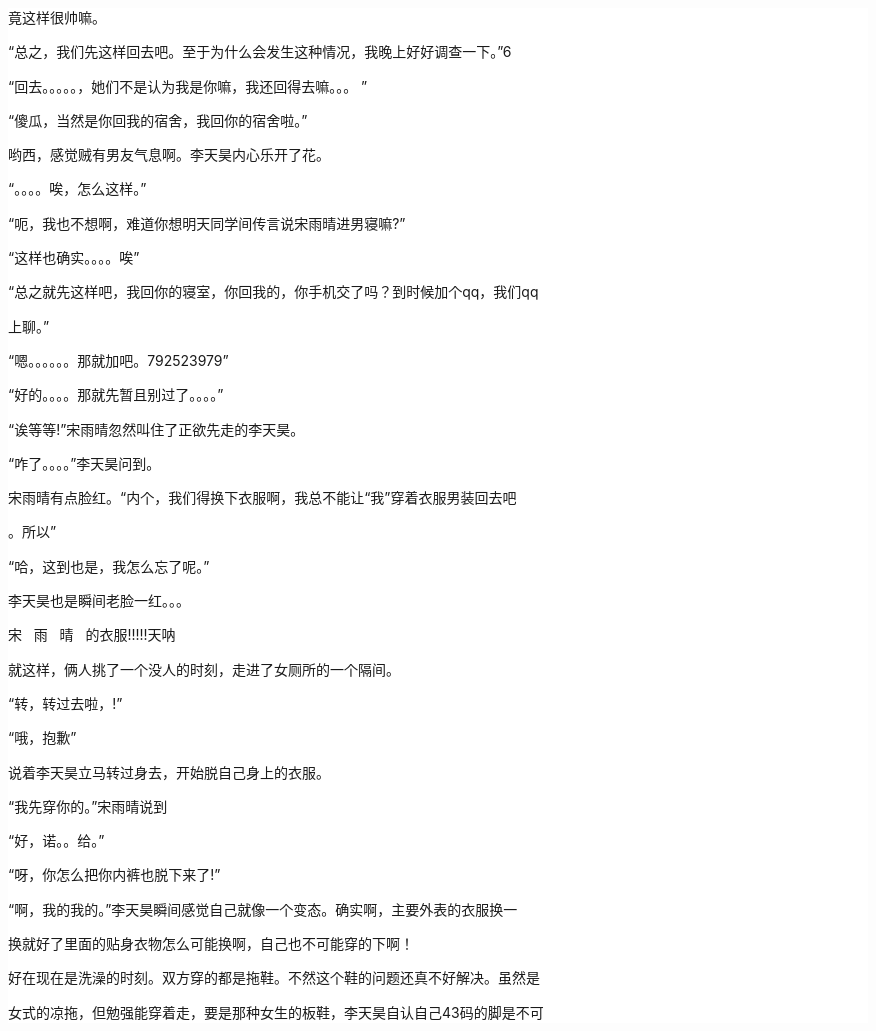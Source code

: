 竟这样很帅嘛。



“总之，我们先这样回去吧。至于为什么会发生这种情况，我晚上好好调查一下。”6

“回去。。。。。，她们不是认为我是你嘛，我还回得去嘛。。。 ”

“傻瓜，当然是你回我的宿舍，我回你的宿舍啦。”

哟西，感觉贼有男友气息啊。李天昊内心乐开了花。

“。。。。唉，怎么这样。”

“呃，我也不想啊，难道你想明天同学间传言说宋雨晴进男寝嘛?”

“这样也确实。。。。唉”



“总之就先这样吧，我回你的寝室，你回我的，你手机交了吗？到时候加个qq，我们qq

上聊。”

“嗯。。。。。。那就加吧。792523979”

“好的。。。。那就先暂且别过了。。。。”

“诶等等!”宋雨晴忽然叫住了正欲先走的李天昊。

“咋了。。。。”李天昊问到。



宋雨晴有点脸红。“内个，我们得换下衣服啊，我总不能让“我”穿着衣服男装回去吧

。所以”

“哈，这到也是，我怎么忘了呢。”

李天昊也是瞬间老脸一红。。。

宋   雨   晴   的衣服!!!!!天呐

就这样，俩人挑了一个没人的时刻，走进了女厕所的一个隔间。

“转，转过去啦，!”

“哦，抱歉”

说着李天昊立马转过身去，开始脱自己身上的衣服。

“我先穿你的。”宋雨晴说到

“好，诺。。给。”

“呀，你怎么把你内裤也脱下来了!”



“啊，我的我的。”李天昊瞬间感觉自己就像一个变态。确实啊，主要外表的衣服换一

换就好了里面的贴身衣物怎么可能换啊，自己也不可能穿的下啊！



好在现在是洗澡的时刻。双方穿的都是拖鞋。不然这个鞋的问题还真不好解决。虽然是

女式的凉拖，但勉强能穿着走，要是那种女生的板鞋，李天昊自认自己43码的脚是不可
